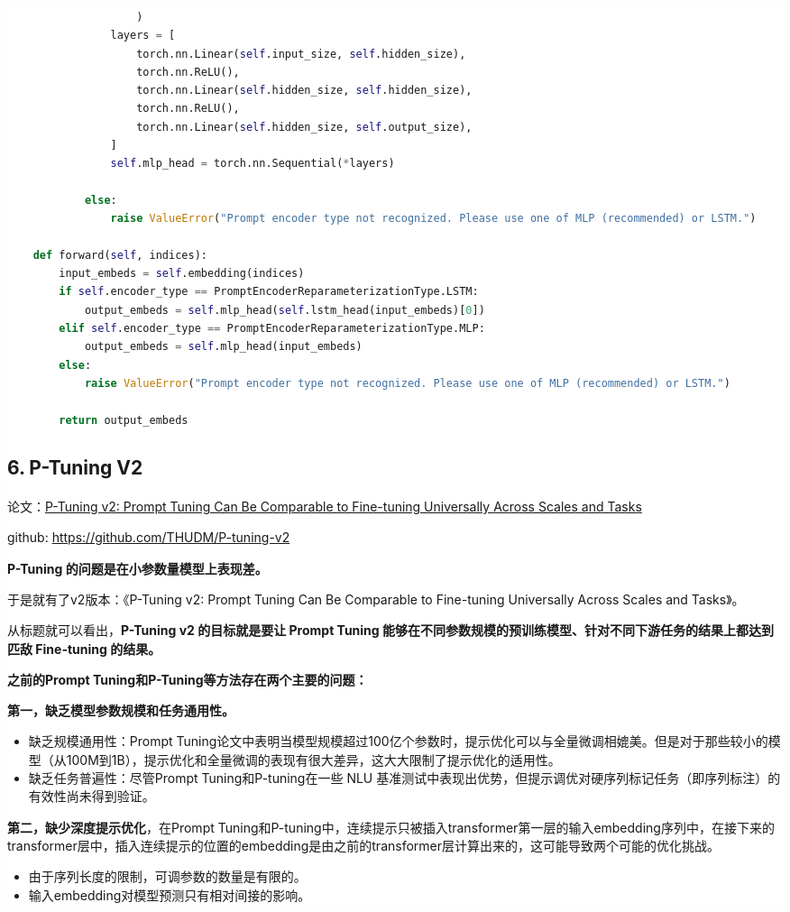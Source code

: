~~~python
                    )
                layers = [
                    torch.nn.Linear(self.input_size, self.hidden_size),
                    torch.nn.ReLU(),
                    torch.nn.Linear(self.hidden_size, self.hidden_size),
                    torch.nn.ReLU(),
                    torch.nn.Linear(self.hidden_size, self.output_size),
                ]
                self.mlp_head = torch.nn.Sequential(*layers)

            else:
                raise ValueError("Prompt encoder type not recognized. Please use one of MLP (recommended) or LSTM.")

    def forward(self, indices):
        input_embeds = self.embedding(indices)
        if self.encoder_type == PromptEncoderReparameterizationType.LSTM:
            output_embeds = self.mlp_head(self.lstm_head(input_embeds)[0])
        elif self.encoder_type == PromptEncoderReparameterizationType.MLP:
            output_embeds = self.mlp_head(input_embeds)
        else:
            raise ValueError("Prompt encoder type not recognized. Please use one of MLP (recommended) or LSTM.")

        return output_embeds
~~~

## 6. P-Tuning V2
论文：[P-Tuning v2: Prompt Tuning Can Be Comparable to Fine-tuning Universally Across Scales and Tasks](https://arxiv.org/abs/2110.07602)

github: https://github.com/THUDM/P-tuning-v2

**P-Tuning 的问题是在小参数量模型上表现差。**

于是就有了v2版本：《P-Tuning v2: Prompt Tuning Can Be Comparable to Fine-tuning Universally Across Scales and Tasks》。

从标题就可以看出，**P-Tuning v2 的目标就是要让 Prompt Tuning 能够在不同参数规模的预训练模型、针对不同下游任务的结果上都达到匹敌 Fine-tuning 的结果。**

**之前的Prompt Tuning和P-Tuning等方法存在两个主要的问题：**

**第一，缺乏模型参数规模和任务通用性。**

- 缺乏规模通用性：Prompt Tuning论文中表明当模型规模超过100亿个参数时，提示优化可以与全量微调相媲美。但是对于那些较小的模型（从100M到1B），提示优化和全量微调的表现有很大差异，这大大限制了提示优化的适用性。
- 缺乏任务普遍性：尽管Prompt Tuning和P-tuning在一些 NLU 基准测试中表现出优势，但提示调优对硬序列标记任务（即序列标注）的有效性尚未得到验证。

**第二，缺少深度提示优化**，在Prompt Tuning和P-tuning中，连续提示只被插入transformer第一层的输入embedding序列中，在接下来的transformer层中，插入连续提示的位置的embedding是由之前的transformer层计算出来的，这可能导致两个可能的优化挑战。

- 由于序列长度的限制，可调参数的数量是有限的。
- 输入embedding对模型预测只有相对间接的影响。
